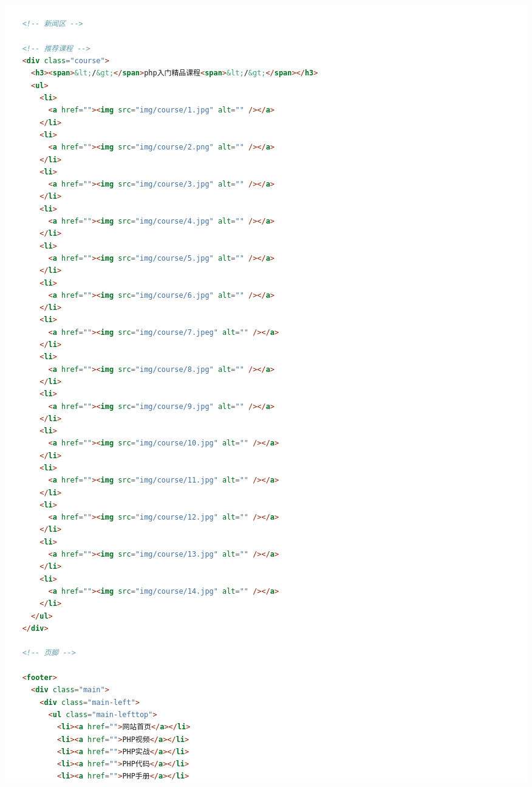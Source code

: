 ```html

    <!-- 新闻区 -->

    <!-- 推荐课程 -->
    <div class="course">
      <h3><span>&lt;/&gt;</span>php入门精品课程<span>&lt;/&gt;</span></h3>
      <ul>
        <li>
          <a href=""><img src="img/course/1.jpg" alt="" /></a>
        </li>
        <li>
          <a href=""><img src="img/course/2.png" alt="" /></a>
        </li>
        <li>
          <a href=""><img src="img/course/3.jpg" alt="" /></a>
        </li>
        <li>
          <a href=""><img src="img/course/4.jpg" alt="" /></a>
        </li>
        <li>
          <a href=""><img src="img/course/5.jpg" alt="" /></a>
        </li>
        <li>
          <a href=""><img src="img/course/6.jpg" alt="" /></a>
        </li>
        <li>
          <a href=""><img src="img/course/7.jpeg" alt="" /></a>
        </li>
        <li>
          <a href=""><img src="img/course/8.jpg" alt="" /></a>
        </li>
        <li>
          <a href=""><img src="img/course/9.jpg" alt="" /></a>
        </li>
        <li>
          <a href=""><img src="img/course/10.jpg" alt="" /></a>
        </li>
        <li>
          <a href=""><img src="img/course/11.jpg" alt="" /></a>
        </li>
        <li>
          <a href=""><img src="img/course/12.jpg" alt="" /></a>
        </li>
        <li>
          <a href=""><img src="img/course/13.jpg" alt="" /></a>
        </li>
        <li>
          <a href=""><img src="img/course/14.jpg" alt="" /></a>
        </li>
      </ul>
    </div>

    <!-- 页脚 -->

    <footer>
      <div class="main">
        <div class="main-left">
          <ul class="main-lefttop">
            <li><a href="">网站首页</a></li>
            <li><a href="">PHP视频</a></li>
            <li><a href="">PHP实战</a></li>
            <li><a href="">PHP代码</a></li>
            <li><a href="">PHP手册</a></li>
```